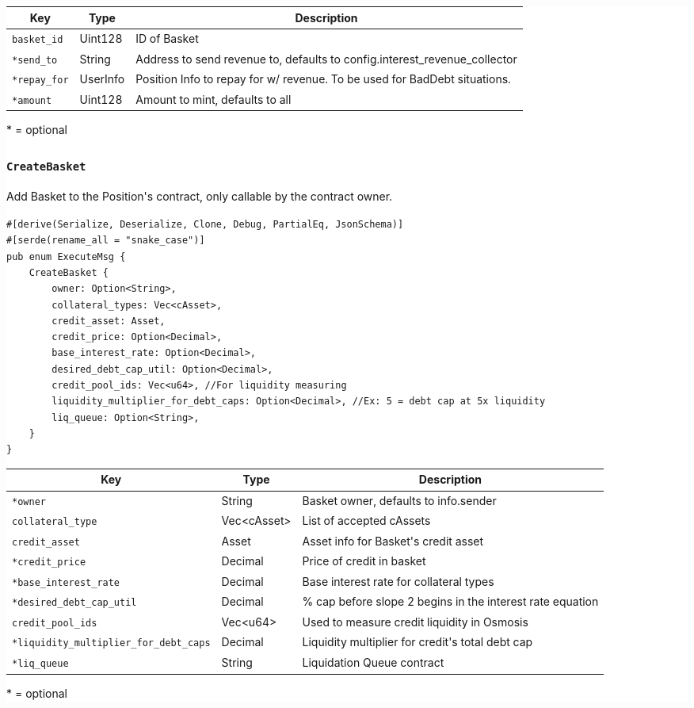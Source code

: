 | Key          | Type     | Description                                                                 |
| ------------ | -------- | --------------------------------------------------------------------------- |
| `basket_id`  | Uint128  | ID of Basket                                                                |
| `*send_to`   | String   | Address to send revenue to, defaults to config.interest\_revenue\_collector |
| `*repay_for` | UserInfo | Position Info to repay for w/ revenue. To be used for BadDebt situations.   |
| `*amount`    | Uint128  | Amount to mint, defaults to all                                             |

&#x20;\* = optional

### `CreateBasket`

Add Basket to the Position's contract, only callable by the contract owner.

```
#[derive(Serialize, Deserialize, Clone, Debug, PartialEq, JsonSchema)]
#[serde(rename_all = "snake_case")]
pub enum ExecuteMsg {
    CreateBasket {
        owner: Option<String>,
        collateral_types: Vec<cAsset>,
        credit_asset: Asset,
        credit_price: Option<Decimal>,
        base_interest_rate: Option<Decimal>,
        desired_debt_cap_util: Option<Decimal>,
        credit_pool_ids: Vec<u64>, //For liquidity measuring
        liquidity_multiplier_for_debt_caps: Option<Decimal>, //Ex: 5 = debt cap at 5x liquidity
        liq_queue: Option<String>,
    }
}
```

| Key                                   | Type         | Description                                               |
| ------------------------------------- | ------------ | --------------------------------------------------------- |
| `*owner`                              | String       | Basket owner, defaults to info.sender                     |
| `collateral_type`                     | Vec\<cAsset> | List of accepted cAssets                                  |
| `credit_asset`                        | Asset        | Asset info for Basket's credit asset                      |
| `*credit_price`                       | Decimal      | Price of credit in basket                                 |
| `*base_interest_rate`                 | Decimal      | Base interest rate for collateral types                   |
| `*desired_debt_cap_util`              | Decimal      | % cap before slope 2 begins in the interest rate equation |
| `credit_pool_ids`                     | Vec\<u64>    | Used to measure credit liquidity in Osmosis               |
| `*liquidity_multiplier_for_debt_caps` | Decimal      | Liquidity multiplier for credit's total debt cap          |
| `*liq_queue`                          | String       | Liquidation Queue contract                                |

\* = optional
